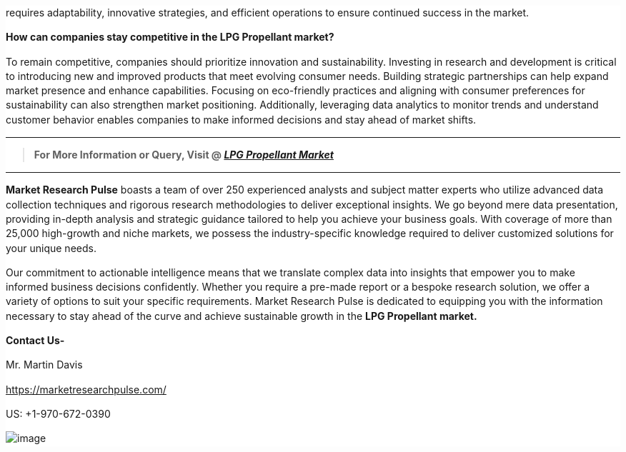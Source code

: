 requires adaptability, innovative strategies, and efficient operations to ensure continued success in the market.</p><p><strong>How can companies stay competitive in the LPG Propellant market?</strong></p><p>To remain competitive, companies should prioritize innovation and sustainability. Investing in research and development is critical to introducing new and improved products that meet evolving consumer needs. Building strategic partnerships can help expand market presence and enhance capabilities. Focusing on eco-friendly practices and aligning with consumer preferences for sustainability can also strengthen market positioning. Additionally, leveraging data analytics to monitor trends and understand customer behavior enables companies to make informed decisions and stay ahead of market shifts.</p><hr /><blockquote><p><strong>For More Information or Query, Visit @&nbsp;<em><a href="https://marketresearchpulse.com/report/26468/lpg-propellant-market?utm_source=Linkedin&utm_medium=030">LPG Propellant Market</a></em></strong></p></blockquote><hr /><p><strong>Market Research Pulse</strong> boasts a team of over 250 experienced analysts and subject matter experts who utilize advanced data collection techniques and rigorous research methodologies to deliver exceptional insights. We go beyond mere data presentation, providing in-depth analysis and strategic guidance tailored to help you achieve your business goals. With coverage of more than 25,000 high-growth and niche markets, we possess the industry-specific knowledge required to deliver customized solutions for your unique needs.</p><p>Our commitment to actionable intelligence means that we translate complex data into insights that empower you to make informed business decisions confidently. Whether you require a pre-made report or a bespoke research solution, we offer a variety of options to suit your specific requirements. Market Research Pulse is dedicated to equipping you with the information necessary to stay ahead of the curve and achieve sustainable growth in the <strong>LPG Propellant market.</strong></p><p><strong>Contact Us-</strong></p><p>Mr. Martin Davis</p><p>https://marketresearchpulse.com/</p><p>US: +1-970-672-0390</p>
![image](https://github.com/user-attachments/assets/38f5fff1-086c-4e0a-8a52-596c5f7c93b6)
